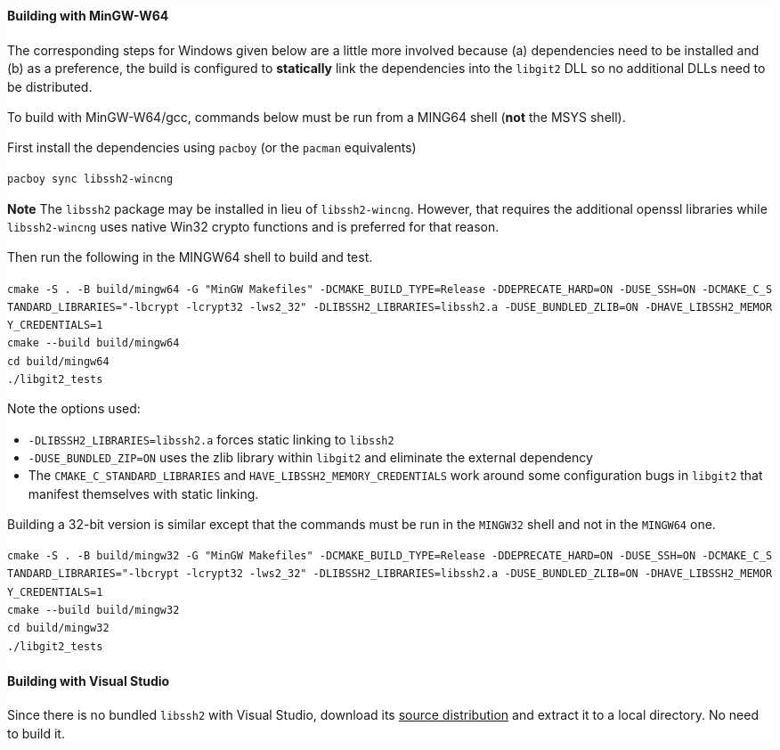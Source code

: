 #### Building with MinGW-W64

The corresponding steps for Windows given below are a little more involved
because (a) dependencies need to be installed and (b) as a preference, the build
is configured to **statically** link the dependencies into the `libgit2` DLL so no
additional DLLs need to be distributed.

To build with MinGW-W64/gcc, commands below must be run from a MING64 shell
(**not** the MSYS shell).

First install the dependencies using `pacboy` (or the `pacman` equivalents)

```
pacboy sync libssh2-wincng
```

**Note** The `libssh2` package may be installed in lieu of `libssh2-wincng`.
However, that requires the additional openssl libraries while `libssh2-wincng`
uses native Win32 crypto functions and is preferred for that reason.

Then run the following in the MINGW64 shell to build and test.

```
cmake -S . -B build/mingw64 -G "MinGW Makefiles" -DCMAKE_BUILD_TYPE=Release -DDEPRECATE_HARD=ON -DUSE_SSH=ON -DCMAKE_C_STANDARD_LIBRARIES="-lbcrypt -lcrypt32 -lws2_32" -DLIBSSH2_LIBRARIES=libssh2.a -DUSE_BUNDLED_ZLIB=ON -DHAVE_LIBSSH2_MEMORY_CREDENTIALS=1
cmake --build build/mingw64
cd build/mingw64
./libgit2_tests
```

Note the options used:

* `-DLIBSSH2_LIBRARIES=libssh2.a` forces static linking to `libssh2`
* `-DUSE_BUNDLED_ZIP=ON` uses the zlib library within `libgit2` and eliminate
the external dependency
* The `CMAKE_C_STANDARD_LIBRARIES` and `HAVE_LIBSSH2_MEMORY_CREDENTIALS` work
around some configuration bugs in `libgit2` that manifest themselves with static
linking.

Building a 32-bit version is similar except that the commands must be run
in the `MINGW32` shell and not in the `MINGW64` one.

```
cmake -S . -B build/mingw32 -G "MinGW Makefiles" -DCMAKE_BUILD_TYPE=Release -DDEPRECATE_HARD=ON -DUSE_SSH=ON -DCMAKE_C_STANDARD_LIBRARIES="-lbcrypt -lcrypt32 -lws2_32" -DLIBSSH2_LIBRARIES=libssh2.a -DUSE_BUNDLED_ZLIB=ON -DHAVE_LIBSSH2_MEMORY_CREDENTIALS=1
cmake --build build/mingw32
cd build/mingw32
./libgit2_tests
```

#### Building with Visual Studio

Since there is no bundled `libssh2` with Visual Studio, download its 
[source distribution](https://github.com/libssh2/libssh2/releases) and extract it
to a local directory. No need to build it.
